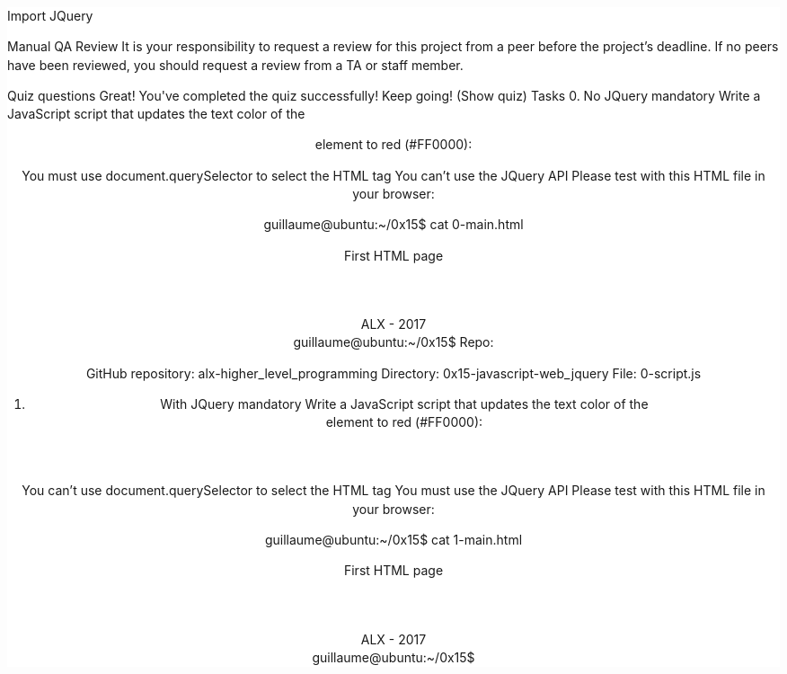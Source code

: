Import JQuery
<head>
    <script src=https://code.jquery.com/jquery-3.2.1.min.js></script>
</head>


Manual QA Review
It is your responsibility to request a review for this project from a peer before the project’s deadline. If no peers have been reviewed, you should request a review from a TA or staff member.

Quiz questions
Great! You've completed the quiz successfully! Keep going! (Show quiz)
Tasks
0. No JQuery
mandatory
Write a JavaScript script that updates the text color of the <header> element to red (#FF0000):

You must use document.querySelector to select the HTML tag
You can’t use the JQuery API
Please test with this HTML file in your browser:

guillaume@ubuntu:~/0x15$ cat 0-main.html 
<html lang=en>
  <head>
    <title>ALX</title>
  </head>
  <body>
    <header> 
      First HTML page
    </header>
    <footer>
      ALX - 2017
    </footer>
    <script type=text/javascript src=0-script.js></script>
  </body>
</html>
guillaume@ubuntu:~/0x15$ 
Repo:

GitHub repository: alx-higher_level_programming
Directory: 0x15-javascript-web_jquery
File: 0-script.js
1. With JQuery
mandatory
Write a JavaScript script that updates the text color of the <header> element to red (#FF0000):

You can’t use document.querySelector to select the HTML tag
You must use the JQuery API
Please test with this HTML file in your browser:

guillaume@ubuntu:~/0x15$ cat 1-main.html 
<html lang=en>
  <head>
    <title>ALX</title>
    <script src=https://code.jquery.com/jquery-3.2.1.min.js></script>
  </head>
  <body>
    <header> 
      First HTML page
    </header>
    <footer>
      ALX - 2017
    </footer>
    <script type=text/javascript src=1-script.js></script>
  </body>
</html>
guillaume@ubuntu:~/0x15$ 